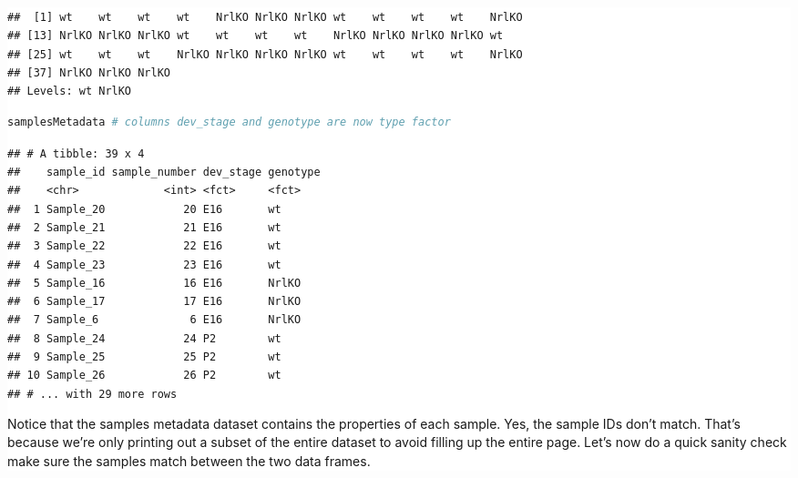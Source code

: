     ##  [1] wt    wt    wt    wt    NrlKO NrlKO NrlKO wt    wt    wt    wt    NrlKO
    ## [13] NrlKO NrlKO NrlKO wt    wt    wt    wt    NrlKO NrlKO NrlKO NrlKO wt   
    ## [25] wt    wt    wt    NrlKO NrlKO NrlKO NrlKO wt    wt    wt    wt    NrlKO
    ## [37] NrlKO NrlKO NrlKO
    ## Levels: wt NrlKO

``` r
samplesMetadata # columns dev_stage and genotype are now type factor
```

    ## # A tibble: 39 x 4
    ##    sample_id sample_number dev_stage genotype
    ##    <chr>             <int> <fct>     <fct>   
    ##  1 Sample_20            20 E16       wt      
    ##  2 Sample_21            21 E16       wt      
    ##  3 Sample_22            22 E16       wt      
    ##  4 Sample_23            23 E16       wt      
    ##  5 Sample_16            16 E16       NrlKO   
    ##  6 Sample_17            17 E16       NrlKO   
    ##  7 Sample_6              6 E16       NrlKO   
    ##  8 Sample_24            24 P2        wt      
    ##  9 Sample_25            25 P2        wt      
    ## 10 Sample_26            26 P2        wt      
    ## # ... with 29 more rows

Notice that the samples metadata dataset contains the properties of each
sample. Yes, the sample IDs don’t match. That’s because we’re only
printing out a subset of the entire dataset to avoid filling up the
entire page. Let’s now do a quick sanity check make sure the samples
match between the two data frames.
